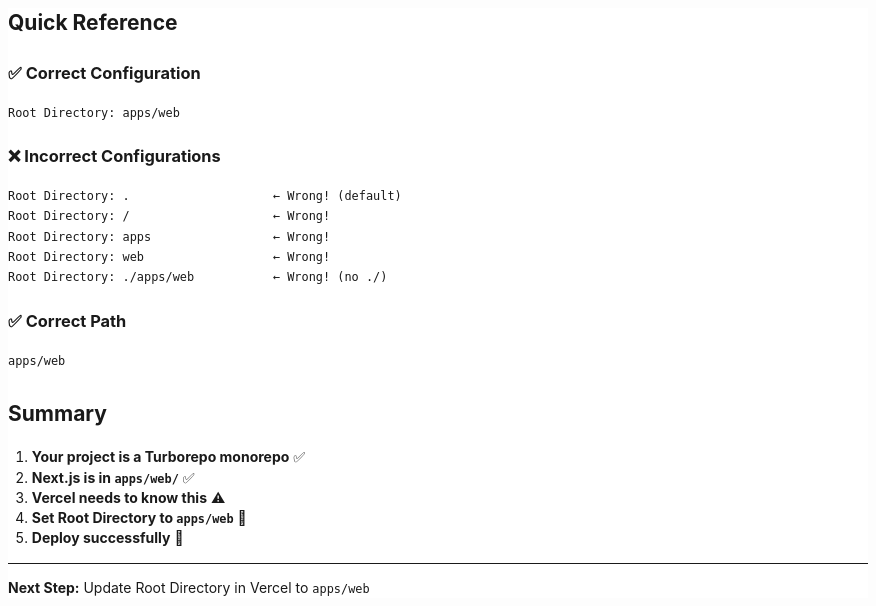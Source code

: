## Quick Reference

### ✅ Correct Configuration
```
Root Directory: apps/web
```

### ❌ Incorrect Configurations
```
Root Directory: .                    ← Wrong! (default)
Root Directory: /                    ← Wrong!
Root Directory: apps                 ← Wrong!
Root Directory: web                  ← Wrong!
Root Directory: ./apps/web           ← Wrong! (no ./)
```

### ✅ Correct Path
```
apps/web
```

## Summary

1. **Your project is a Turborepo monorepo** ✅
2. **Next.js is in `apps/web/`** ✅
3. **Vercel needs to know this** ⚠️
4. **Set Root Directory to `apps/web`** 🎯
5. **Deploy successfully** 🚀

---

**Next Step:** Update Root Directory in Vercel to `apps/web`
